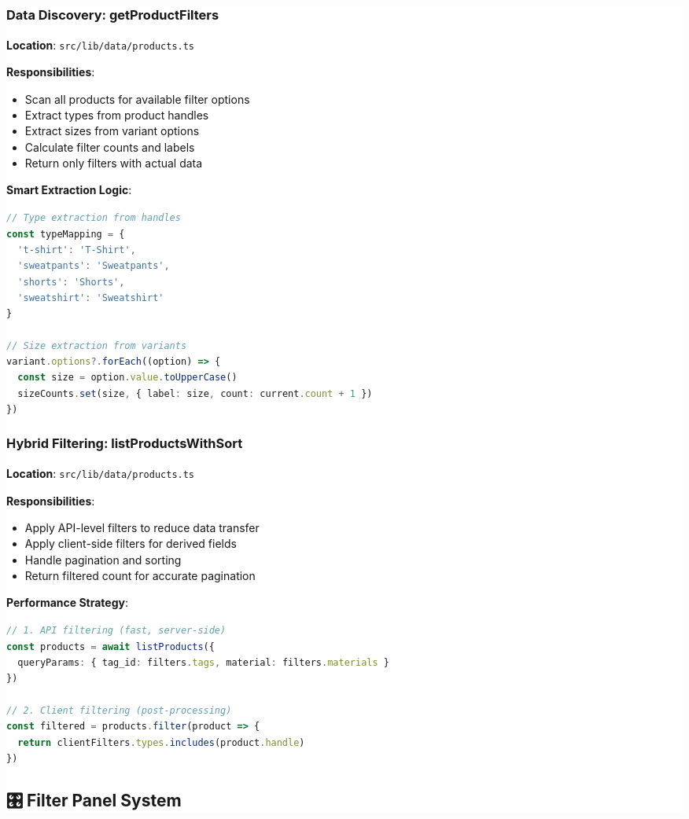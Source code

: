### Data Discovery: getProductFilters

**Location**: `src/lib/data/products.ts`

**Responsibilities**:
- Scan all products for available filter options
- Extract types from product handles
- Extract sizes from variant options
- Calculate filter counts and labels
- Return only filters with actual data

**Smart Extraction Logic**:
```typescript
// Type extraction from handles
const typeMapping = {
  't-shirt': 'T-Shirt',
  'sweatpants': 'Sweatpants', 
  'shorts': 'Shorts',
  'sweatshirt': 'Sweatshirt'
}

// Size extraction from variants
variant.options?.forEach((option) => {
  const size = option.value.toUpperCase()
  sizeCounts.set(size, { label: size, count: current.count + 1 })
})
```

### Hybrid Filtering: listProductsWithSort

**Location**: `src/lib/data/products.ts`

**Responsibilities**:
- Apply API-level filters to reduce data transfer
- Apply client-side filters for derived fields
- Handle pagination and sorting
- Return filtered count for accurate pagination

**Performance Strategy**:
```typescript
// 1. API filtering (fast, server-side)
const products = await listProducts({
  queryParams: { tag_id: filters.tags, material: filters.materials }
})

// 2. Client filtering (post-processing)  
const filtered = products.filter(product => {
  return clientFilters.types.includes(product.handle)
})
```

## 🎛️ Filter Panel System
